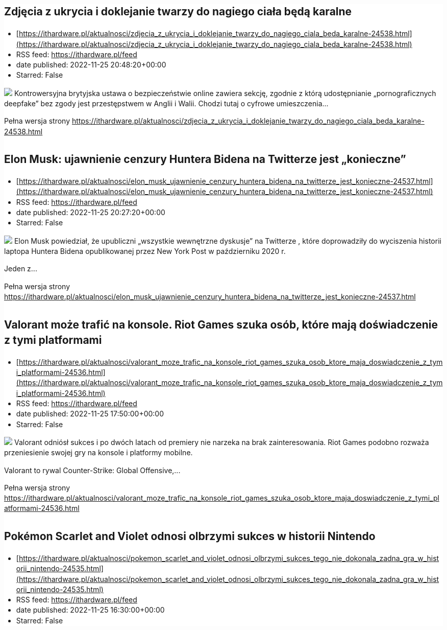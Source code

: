 ## Zdjęcia z ukrycia i doklejanie twarzy do nagiego ciała będą karalne
 - [https://ithardware.pl/aktualnosci/zdjecia_z_ukrycia_i_doklejanie_twarzy_do_nagiego_ciala_beda_karalne-24538.html](https://ithardware.pl/aktualnosci/zdjecia_z_ukrycia_i_doklejanie_twarzy_do_nagiego_ciala_beda_karalne-24538.html)
 - RSS feed: https://ithardware.pl/feed
 - date published: 2022-11-25 20:48:20+00:00
 - Starred: False

<img src="https://ithardware.pl/artykuly/min/24538_1.jpg" />            Kontrowersyjna brytyjska&nbsp;ustawa o bezpieczeństwie online&nbsp;zawiera sekcję, zgodnie z kt&oacute;rą udostępnianie &bdquo;pornograficznych deepfake&rdquo; bez zgody jest przestępstwem w Anglii i Walii. Chodzi tutaj o cyfrowe&nbsp;umieszczenia...
            <p>Pełna wersja strony <a href="https://ithardware.pl/aktualnosci/zdjecia_z_ukrycia_i_doklejanie_twarzy_do_nagiego_ciala_beda_karalne-24538.html">https://ithardware.pl/aktualnosci/zdjecia_z_ukrycia_i_doklejanie_twarzy_do_nagiego_ciala_beda_karalne-24538.html</a></p>

## Elon Musk: ujawnienie cenzury Huntera Bidena na Twitterze jest „konieczne”
 - [https://ithardware.pl/aktualnosci/elon_musk_ujawnienie_cenzury_huntera_bidena_na_twitterze_jest_konieczne-24537.html](https://ithardware.pl/aktualnosci/elon_musk_ujawnienie_cenzury_huntera_bidena_na_twitterze_jest_konieczne-24537.html)
 - RSS feed: https://ithardware.pl/feed
 - date published: 2022-11-25 20:27:20+00:00
 - Starred: False

<img src="https://ithardware.pl/artykuly/min/24537_1.jpg" />            Elon Musk powiedział, że upubliczni &bdquo;wszystkie wewnętrzne dyskusje&rdquo; na&nbsp;Twitterze&nbsp;, kt&oacute;re doprowadziły do wyciszenia historii laptopa Huntera Bidena opublikowanej przez New York Post w październiku 2020 r.

Jeden z...
            <p>Pełna wersja strony <a href="https://ithardware.pl/aktualnosci/elon_musk_ujawnienie_cenzury_huntera_bidena_na_twitterze_jest_konieczne-24537.html">https://ithardware.pl/aktualnosci/elon_musk_ujawnienie_cenzury_huntera_bidena_na_twitterze_jest_konieczne-24537.html</a></p>

## Valorant może trafić na konsole. Riot Games szuka osób, które mają doświadczenie z tymi platformami
 - [https://ithardware.pl/aktualnosci/valorant_moze_trafic_na_konsole_riot_games_szuka_osob_ktore_maja_doswiadczenie_z_tymi_platformami-24536.html](https://ithardware.pl/aktualnosci/valorant_moze_trafic_na_konsole_riot_games_szuka_osob_ktore_maja_doswiadczenie_z_tymi_platformami-24536.html)
 - RSS feed: https://ithardware.pl/feed
 - date published: 2022-11-25 17:50:00+00:00
 - Starred: False

<img src="https://ithardware.pl/artykuly/min/24536_1.jpg" />            Valorant odni&oacute;sł sukces i po dw&oacute;ch latach od premiery nie narzeka na brak zainteresowania. Riot Games podobno rozważa przeniesienie swojej gry na konsole i platformy mobilne.

Valorant to rywal Counter-Strike: Global Offensive,...
            <p>Pełna wersja strony <a href="https://ithardware.pl/aktualnosci/valorant_moze_trafic_na_konsole_riot_games_szuka_osob_ktore_maja_doswiadczenie_z_tymi_platformami-24536.html">https://ithardware.pl/aktualnosci/valorant_moze_trafic_na_konsole_riot_games_szuka_osob_ktore_maja_doswiadczenie_z_tymi_platformami-24536.html</a></p>

## Pokémon Scarlet and Violet odnosi olbrzymi sukces w historii Nintendo
 - [https://ithardware.pl/aktualnosci/pokemon_scarlet_and_violet_odnosi_olbrzymi_sukces_tego_nie_dokonala_zadna_gra_w_historii_nintendo-24535.html](https://ithardware.pl/aktualnosci/pokemon_scarlet_and_violet_odnosi_olbrzymi_sukces_tego_nie_dokonala_zadna_gra_w_historii_nintendo-24535.html)
 - RSS feed: https://ithardware.pl/feed
 - date published: 2022-11-25 16:30:00+00:00
 - Starred: False

